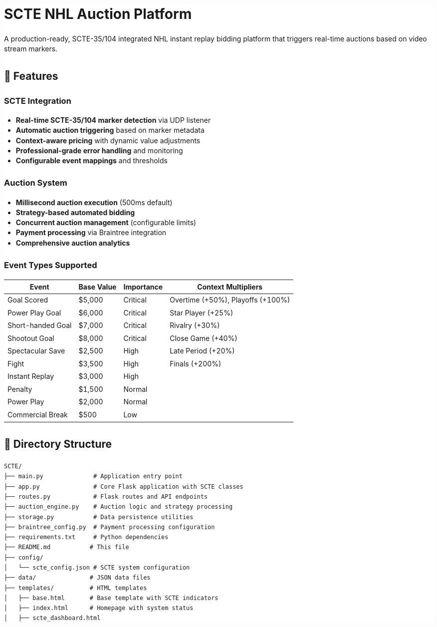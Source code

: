 # SCTE NHL Auction Platform

A production-ready, SCTE-35/104 integrated NHL instant replay bidding platform that triggers real-time auctions based on video stream markers.

## 🚀 Features

### SCTE Integration
- **Real-time SCTE-35/104 marker detection** via UDP listener
- **Automatic auction triggering** based on marker metadata
- **Context-aware pricing** with dynamic value adjustments
- **Professional-grade error handling** and monitoring
- **Configurable event mappings** and thresholds

### Auction System
- **Millisecond auction execution** (500ms default)
- **Strategy-based automated bidding** 
- **Concurrent auction management** (configurable limits)
- **Payment processing** via Braintree integration
- **Comprehensive auction analytics**

### Event Types Supported
| Event | Base Value | Importance | Context Multipliers |
|-------|------------|------------|-------------------|
| Goal Scored | $5,000 | Critical | Overtime (+50%), Playoffs (+100%) |
| Power Play Goal | $6,000 | Critical | Star Player (+25%) |
| Short-handed Goal | $7,000 | Critical | Rivalry (+30%) |
| Shootout Goal | $8,000 | Critical | Close Game (+40%) |
| Spectacular Save | $2,500 | High | Late Period (+20%) |
| Fight | $3,500 | High | Finals (+200%) |
| Instant Replay | $3,000 | High | |
| Penalty | $1,500 | Normal | |
| Power Play | $2,000 | Normal | |
| Commercial Break | $500 | Low | |

## 📁 Directory Structure

```
SCTE/
├── main.py              # Application entry point
├── app.py               # Core Flask application with SCTE classes
├── routes.py            # Flask routes and API endpoints
├── auction_engine.py    # Auction logic and strategy processing
├── storage.py           # Data persistence utilities
├── braintree_config.py  # Payment processing configuration
├── requirements.txt     # Python dependencies
├── README.md           # This file
├── config/
│   └── scte_config.json # SCTE system configuration
├── data/               # JSON data files
├── templates/          # HTML templates
│   ├── base.html       # Base template with SCTE indicators
│   ├── index.html      # Homepage with system status
│   ├── scte_dashboard.html
```